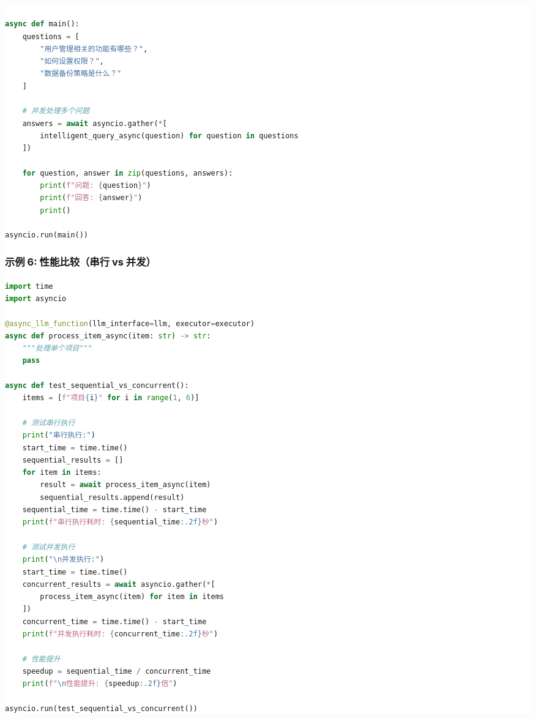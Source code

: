 ```python

async def main():
    questions = [
        "用户管理相关的功能有哪些？",
        "如何设置权限？",
        "数据备份策略是什么？"
    ]
    
    # 并发处理多个问题
    answers = await asyncio.gather(*[
        intelligent_query_async(question) for question in questions
    ])
    
    for question, answer in zip(questions, answers):
        print(f"问题: {question}")
        print(f"回答: {answer}")
        print()

asyncio.run(main())
```

### 示例 6: 性能比较（串行 vs 并发）

```python
import time
import asyncio

@async_llm_function(llm_interface=llm, executor=executor)
async def process_item_async(item: str) -> str:
    """处理单个项目"""
    pass

async def test_sequential_vs_concurrent():
    items = [f"项目{i}" for i in range(1, 6)]
    
    # 测试串行执行
    print("串行执行:")
    start_time = time.time()
    sequential_results = []
    for item in items:
        result = await process_item_async(item)
        sequential_results.append(result)
    sequential_time = time.time() - start_time
    print(f"串行执行耗时: {sequential_time:.2f}秒")
    
    # 测试并发执行
    print("\n并发执行:")
    start_time = time.time()
    concurrent_results = await asyncio.gather(*[
        process_item_async(item) for item in items
    ])
    concurrent_time = time.time() - start_time
    print(f"并发执行耗时: {concurrent_time:.2f}秒")
    
    # 性能提升
    speedup = sequential_time / concurrent_time
    print(f"\n性能提升: {speedup:.2f}倍")

asyncio.run(test_sequential_vs_concurrent())
```
